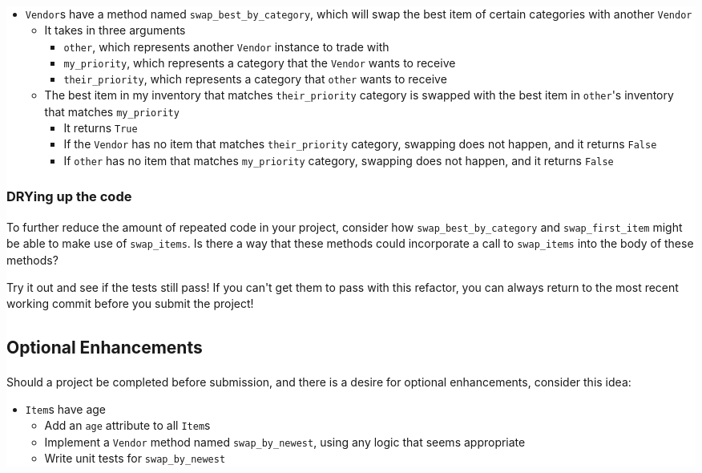- `Vendor`s have a method named `swap_best_by_category`, which will swap the best item of certain categories with another `Vendor`
  - It takes in three arguments
    - `other`, which represents another `Vendor` instance to trade with
    - `my_priority`, which represents a category that the `Vendor` wants to receive
    - `their_priority`, which represents a category that `other` wants to receive
  - The best item in my inventory that matches `their_priority` category is swapped with the best item in `other`'s inventory that matches `my_priority`
    - It returns `True`
    - If the `Vendor` has no item that matches `their_priority` category, swapping does not happen, and it returns `False`
    - If `other` has no item that matches `my_priority` category, swapping does not happen, and it returns `False`

### DRYing up the code

To further reduce the amount of repeated code in your project, consider how `swap_best_by_category` and `swap_first_item` might be able to make use of `swap_items`. Is there a way that these methods could incorporate a call to `swap_items` into the body of these methods?

Try it out and see if the tests still pass! If you can't get them to pass with this refactor, you can always return to the most recent working commit before you submit the project!

## Optional Enhancements

Should a project be completed before submission, and there is a desire for optional enhancements, consider this idea:

- `Item`s have age
  - Add an `age` attribute to all `Item`s
  - Implement a `Vendor` method named `swap_by_newest`, using any logic that seems appropriate
  - Write unit tests for `swap_by_newest`
